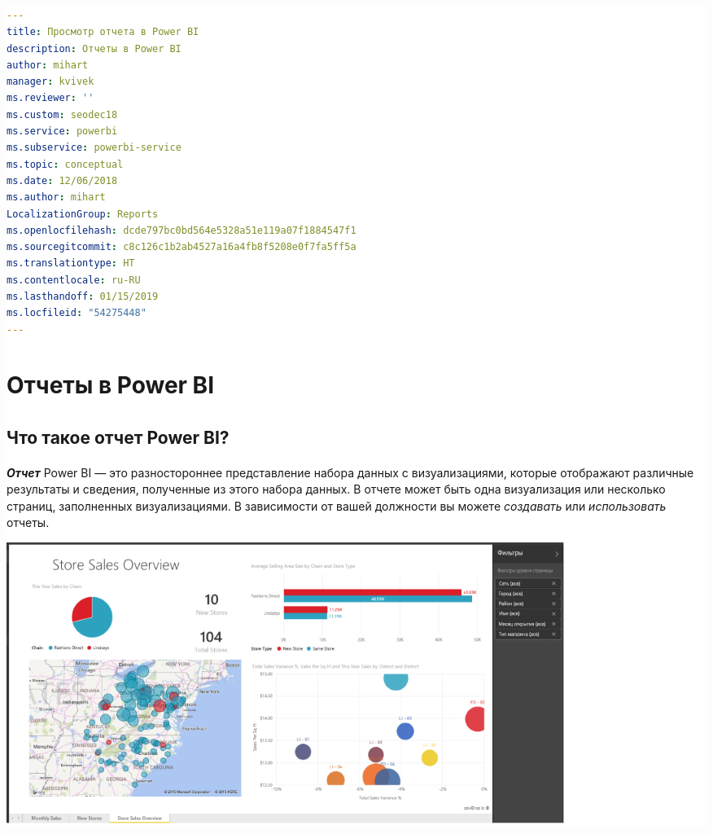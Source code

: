 ```yaml
---
title: Просмотр отчета в Power BI
description: Отчеты в Power BI
author: mihart
manager: kvivek
ms.reviewer: ''
ms.custom: seodec18
ms.service: powerbi
ms.subservice: powerbi-service
ms.topic: conceptual
ms.date: 12/06/2018
ms.author: mihart
LocalizationGroup: Reports
ms.openlocfilehash: dcde797bc0bd564e5328a51e119a07f1884547f1
ms.sourcegitcommit: c8c126c1b2ab4527a16a4fb8f5208e0f7fa5ff5a
ms.translationtype: HT
ms.contentlocale: ru-RU
ms.lasthandoff: 01/15/2019
ms.locfileid: "54275448"
---
```

# <a name="reports-in-power-bi"></a>Отчеты в Power BI
## <a name="what-is-a-power-bi-report"></a>Что такое отчет Power BI?
***Отчет*** Power BI — это разностороннее представление набора данных с визуализациями, которые отображают различные результаты и сведения, полученные из этого набора данных.  В отчете может быть одна визуализация или несколько страниц, заполненных визуализациями. В зависимости от вашей должности вы можете *создавать* или *использовать* отчеты.

![страница отчета](./media/end-user-reports/reportview.png)
